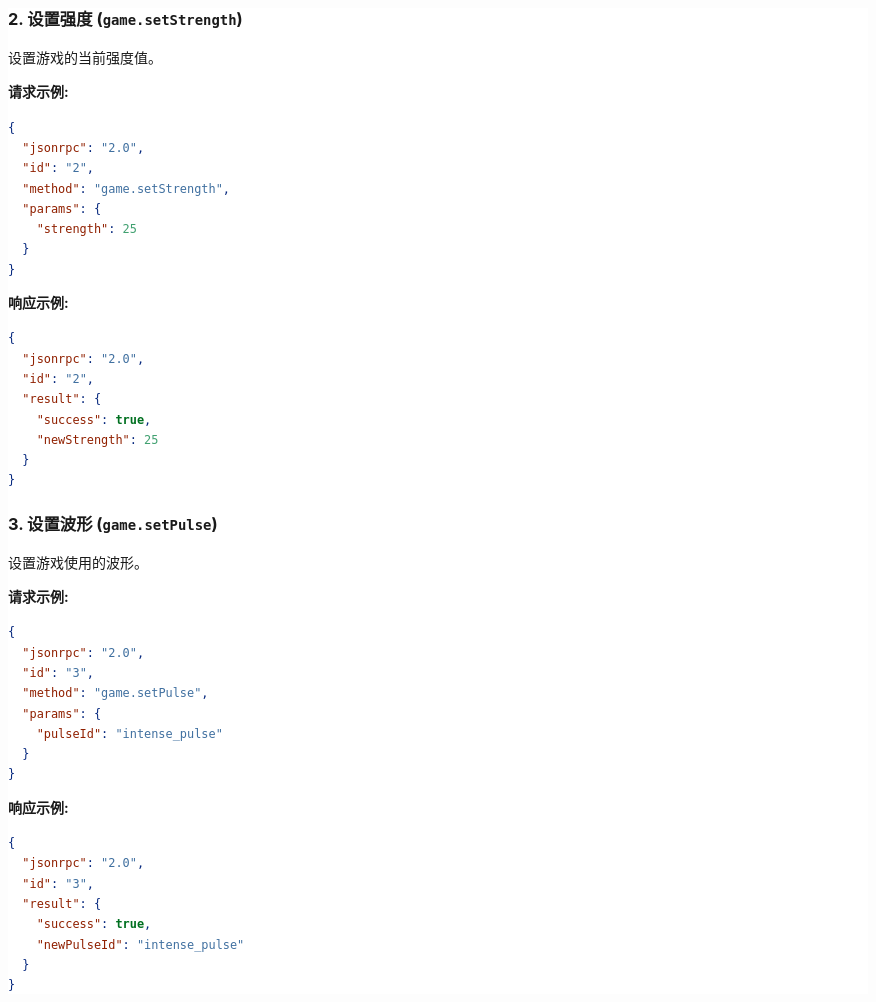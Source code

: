 ### 2. 设置强度 (`game.setStrength`)

设置游戏的当前强度值。

**请求示例:**
```json
{
  "jsonrpc": "2.0",
  "id": "2",
  "method": "game.setStrength",
  "params": {
    "strength": 25
  }
}
```

**响应示例:**
```json
{
  "jsonrpc": "2.0",
  "id": "2",
  "result": {
    "success": true,
    "newStrength": 25
  }
}
```

### 3. 设置波形 (`game.setPulse`)

设置游戏使用的波形。

**请求示例:**
```json
{
  "jsonrpc": "2.0",
  "id": "3",
  "method": "game.setPulse",
  "params": {
    "pulseId": "intense_pulse"
  }
}
```

**响应示例:**
```json
{
  "jsonrpc": "2.0",
  "id": "3",
  "result": {
    "success": true,
    "newPulseId": "intense_pulse"
  }
}
```
